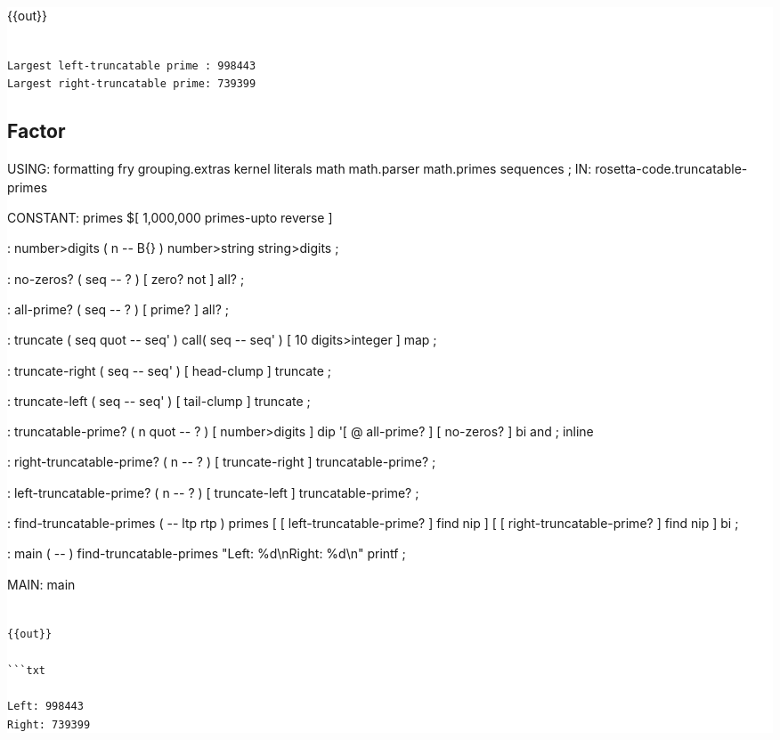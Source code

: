 
{{out}}

```txt

Largest left-truncatable prime : 998443
Largest right-truncatable prime: 739399

```



## Factor

<lang>USING: formatting fry grouping.extras kernel literals math
math.parser math.primes sequences ;
IN: rosetta-code.truncatable-primes

CONSTANT: primes $[ 1,000,000 primes-upto reverse ]

: number>digits ( n -- B{} ) number>string string>digits ;

: no-zeros? ( seq -- ? ) [ zero? not ] all? ;

: all-prime? ( seq -- ? ) [ prime? ] all? ;

: truncate ( seq quot -- seq' ) call( seq -- seq' )
    [ 10 digits>integer ] map ;

: truncate-right ( seq -- seq' ) [ head-clump ] truncate ;

: truncate-left ( seq -- seq' ) [ tail-clump ] truncate ;

: truncatable-prime? ( n quot -- ? ) [ number>digits ] dip
    '[ @ all-prime? ] [ no-zeros? ] bi and ; inline

: right-truncatable-prime? ( n -- ? ) [ truncate-right ]
    truncatable-prime? ;
    
: left-truncatable-prime? ( n -- ? ) [ truncate-left ]
    truncatable-prime? ;
    
: find-truncatable-primes ( -- ltp rtp )
    primes [ [ left-truncatable-prime?  ] find nip ]
           [ [ right-truncatable-prime? ] find nip ] bi ;
           
: main ( -- ) find-truncatable-primes
    "Left: %d\nRight: %d\n" printf ;
    
MAIN: main
```

{{out}}

```txt

Left: 998443
Right: 739399

```

